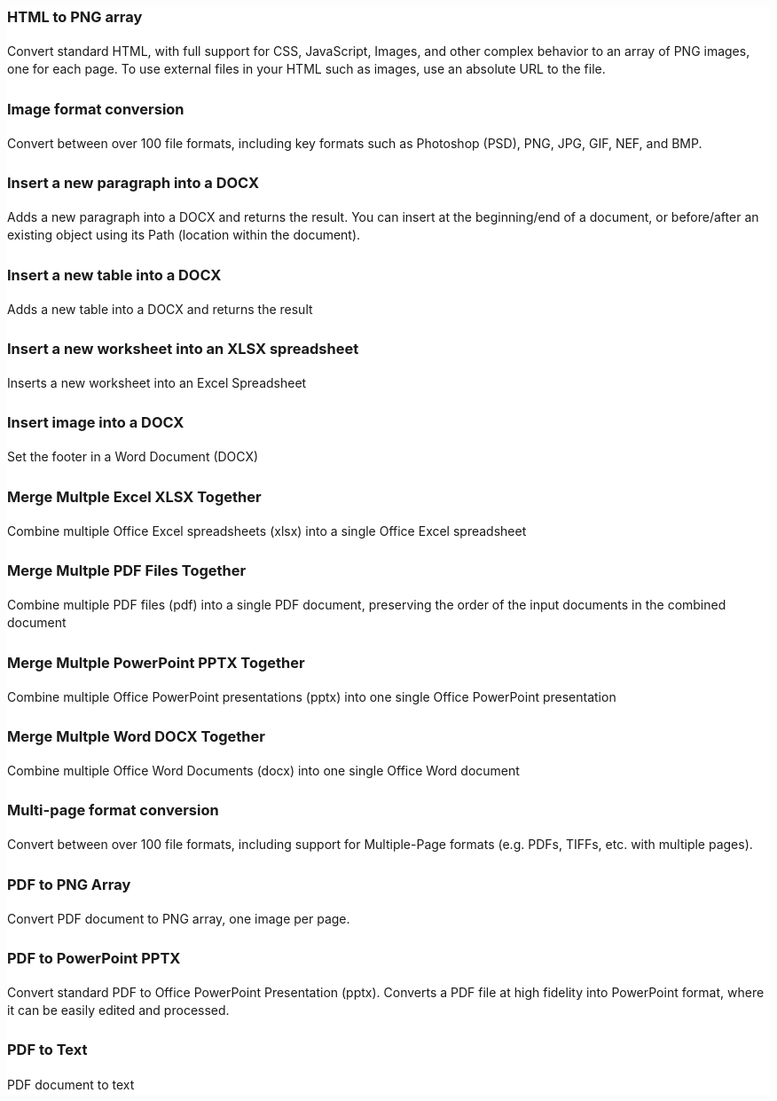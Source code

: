 ### HTML to PNG array
Convert standard HTML, with full support for CSS, JavaScript, Images, and other complex behavior to an array of PNG images, one for each page. To use external files in your HTML such as images, use an absolute URL to the file.

### Image format conversion
Convert between over 100 file formats, including key formats such as Photoshop (PSD), PNG, JPG, GIF, NEF, and BMP.

### Insert a new paragraph into a DOCX
Adds a new paragraph into a DOCX and returns the result. You can insert at the beginning/end of a document, or before/after an existing object using its Path (location within the document).

### Insert a new table into a DOCX
Adds a new table into a DOCX and returns the result

### Insert a new worksheet into an XLSX spreadsheet
Inserts a new worksheet into an Excel Spreadsheet

### Insert image into a DOCX
Set the footer in a Word Document (DOCX)

### Merge Multple Excel XLSX Together
Combine multiple Office Excel spreadsheets (xlsx) into a single Office Excel spreadsheet

### Merge Multple PDF Files Together
Combine multiple PDF files (pdf) into a single PDF document, preserving the order of the input documents in the combined document

### Merge Multple PowerPoint PPTX Together
Combine multiple Office PowerPoint presentations (pptx) into one single Office PowerPoint presentation

### Merge Multple Word DOCX Together
Combine multiple Office Word Documents (docx) into one single Office Word document

### Multi-page format conversion
Convert between over 100 file formats, including support for Multiple-Page formats (e.g. PDFs, TIFFs, etc. with multiple pages).

### PDF to PNG Array
Convert PDF document to PNG array, one image per page.

### PDF to PowerPoint PPTX
Convert standard PDF to Office PowerPoint Presentation (pptx). Converts a PDF file at high fidelity into PowerPoint format, where it can be easily edited and processed.

### PDF to Text
PDF document to text
